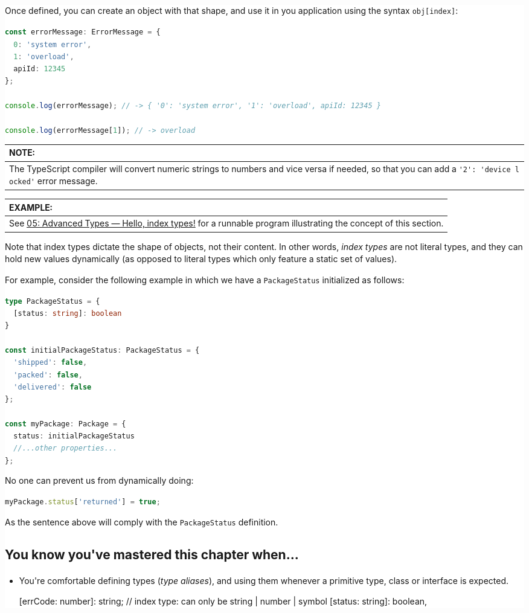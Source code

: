 Once defined, you can create an object with that shape, and use it in you application using the syntax `obj[index]`:

```typescript
const errorMessage: ErrorMessage = {
  0: 'system error',
  1: 'overload',
  apiId: 12345
};

console.log(errorMessage); // -> { '0': 'system error', '1': 'overload', apiId: 12345 }

console.log(errorMessage[1]); // -> overload
```

| NOTE: |
| :---- |
| The TypeScript compiler will convert numeric strings to numbers and vice versa if needed, so that you can add a `'2': 'device locked'` error message. |

| EXAMPLE: |
| :------- |
| See [05: Advanced Types &mdash; Hello, index types!](05-hello-index-types) for a runnable program illustrating the concept of this section. |

Note that index types dictate the shape of objects, not their content. In other words, *index types* are not literal types, and they can hold new values dynamically (as opposed to literal types which only feature a static set of values).

For example, consider the following example in which we have a `PackageStatus` initialized as follows:

```typescript
type PackageStatus = {
  [status: string]: boolean
}

const initialPackageStatus: PackageStatus = {
  'shipped': false,
  'packed': false,
  'delivered': false
};

const myPackage: Package = {
  status: initialPackageStatus
  //...other properties...
};
```

No one can prevent us from dynamically doing:

```typescript
myPackage.status['returned'] = true;
```

As the sentence above will comply with the `PackageStatus` definition.

## You know you've mastered this chapter when...
+ You're comfortable defining types (*type aliases*), and using them whenever a primitive type, class or interface is expected.


  [errCode: number]: string;  // index type: can only be string | number | symbol
  [status: string]: boolean,